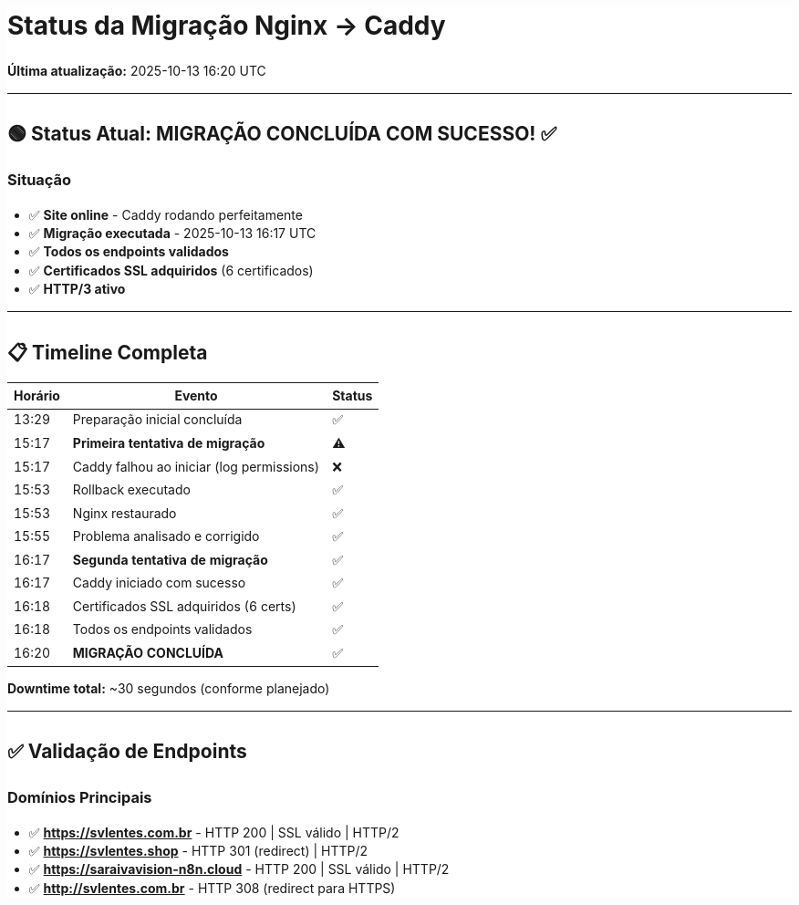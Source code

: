 # Status da Migração Nginx → Caddy

**Última atualização:** 2025-10-13 16:20 UTC

---

## 🟢 Status Atual: MIGRAÇÃO CONCLUÍDA COM SUCESSO! ✅

### Situação
- ✅ **Site online** - Caddy rodando perfeitamente
- ✅ **Migração executada** - 2025-10-13 16:17 UTC
- ✅ **Todos os endpoints validados**
- ✅ **Certificados SSL adquiridos** (6 certificados)
- ✅ **HTTP/3 ativo**

---

## 📋 Timeline Completa

| Horário | Evento | Status |
|---------|--------|--------|
| 13:29 | Preparação inicial concluída | ✅ |
| 15:17 | **Primeira tentativa de migração** | ⚠️ |
| 15:17 | Caddy falhou ao iniciar (log permissions) | ❌ |
| 15:53 | Rollback executado | ✅ |
| 15:53 | Nginx restaurado | ✅ |
| 15:55 | Problema analisado e corrigido | ✅ |
| 16:17 | **Segunda tentativa de migração** | ✅ |
| 16:17 | Caddy iniciado com sucesso | ✅ |
| 16:18 | Certificados SSL adquiridos (6 certs) | ✅ |
| 16:18 | Todos os endpoints validados | ✅ |
| 16:20 | **MIGRAÇÃO CONCLUÍDA** | ✅ |

**Downtime total:** ~30 segundos (conforme planejado)

---

## ✅ Validação de Endpoints

### Domínios Principais
- ✅ **https://svlentes.com.br** - HTTP 200 | SSL válido | HTTP/2
- ✅ **https://svlentes.shop** - HTTP 301 (redirect) | HTTP/2
- ✅ **https://saraivavision-n8n.cloud** - HTTP 200 | SSL válido | HTTP/2
- ✅ **http://svlentes.com.br** - HTTP 308 (redirect para HTTPS)
